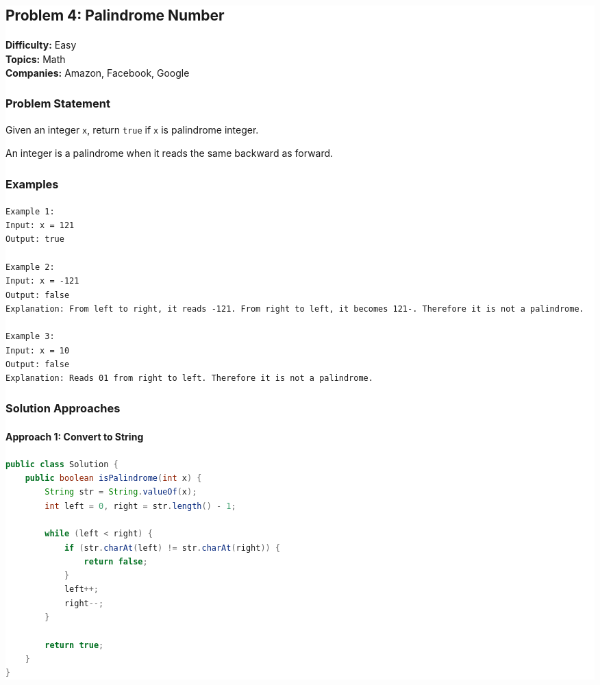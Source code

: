 
## Problem 4: Palindrome Number
**Difficulty:** Easy  
**Topics:** Math  
**Companies:** Amazon, Facebook, Google

### Problem Statement
Given an integer `x`, return `true` if `x` is palindrome integer.

An integer is a palindrome when it reads the same backward as forward.

### Examples
```
Example 1:
Input: x = 121
Output: true

Example 2:
Input: x = -121
Output: false
Explanation: From left to right, it reads -121. From right to left, it becomes 121-. Therefore it is not a palindrome.

Example 3:
Input: x = 10
Output: false
Explanation: Reads 01 from right to left. Therefore it is not a palindrome.
```

### Solution Approaches

#### Approach 1: Convert to String
```java
public class Solution {
    public boolean isPalindrome(int x) {
        String str = String.valueOf(x);
        int left = 0, right = str.length() - 1;
        
        while (left < right) {
            if (str.charAt(left) != str.charAt(right)) {
                return false;
            }
            left++;
            right--;
        }
        
        return true;
    }
}
```
